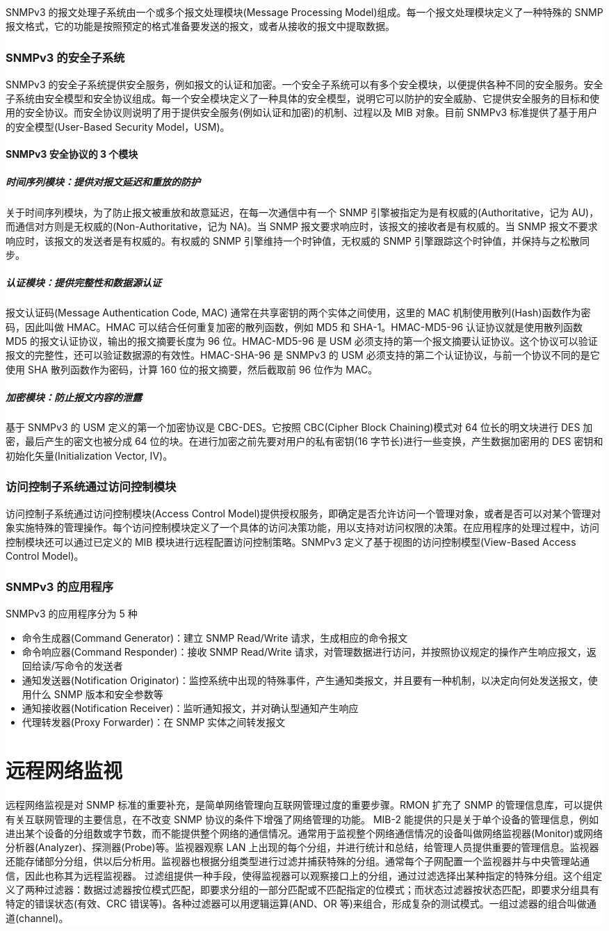 SNMPv3 的报文处理子系统由一个或多个报文处理模块(Message Processing Model)组成。每一个报文处理模块定义了一种特殊的 SNMP 报文格式，它的功能是按照预定的格式准备要发送的报文，或者从接收的报文中提取数据。

### SNMPv3 的安全子系统

SNMPv3 的安全子系统提供安全服务，例如报文的认证和加密。一个安全子系统可以有多个安全模块，以便提供各种不同的安全服务。安全子系统由安全模型和安全协议组成。每一个安全模块定义了一种具体的安全模型，说明它可以防护的安全威胁、它提供安全服务的目标和使用的安全协议。而安全协议则说明了用于提供安全服务(例如认证和加密)的机制、过程以及 MIB 对象。目前 SNMPv3 标准提供了基于用户的安全模型(User-Based Security Model，USM)。

#### SNMPv3 安全协议的 3 个模块

##### 时间序列模块：提供对报文延迟和重放的防护

关于时间序列模块，为了防止报文被重放和故意延迟，在每一次通信中有一个 SNMP 引擎被指定为是有权威的(Authoritative，记为 AU)，而通信对方则是无权威的(Non-Authoritative，记为 NA)。当 SNMP 报文要求响应时，该报文的接收者是有权威的。当 SNMP 报文不要求响应时，该报文的发送者是有权威的。有权威的 SNMP 引擎维持一个时钟值，无权威的 SNMP 引擎跟踪这个时钟值，并保持与之松散同步。

##### 认证模块：提供完整性和数据源认证

报文认证码(Message Authentication Code, MAC)
 通常在共享密钥的两个实体之间使用，这里的 MAC 机制使用散列(Hash)函数作为密码，因此叫做 HMAC。HMAC 可以结合任何重复加密的散列函数，例如 MD5 和 SHA-1。HMAC-MD5-96 认证协议就是使用散列函数 MD5 的报文认证协议，输出的报文摘要长度为 96 位。HMAC-MD5-96 是 USM 必须支持的第一个报文摘要认证协议。这个协议可以验证报文的完整性，还可以验证数据源的有效性。HMAC-SHA-96 是 SNMPv3 的 USM 必须支持的第二个认证协议，与前一个协议不同的是它使用 SHA 散列函数作为密码，计算 160 位的报文摘要，然后截取前 96 位作为 MAC。

##### 加密模块：防止报文内容的泄露

基于 SNMPv3 的 USM 定义的第一个加密协议是 CBC-DES。它按照 CBC(Cipher Block Chaining)模式对 64 位长的明文块进行 DES 加密，最后产生的密文也被分成 64 位的块。在进行加密之前先要对用户的私有密钥(16 字节长)进行一些变换，产生数据加密用的 DES 密钥和初始化矢量(Initialization Vector, IV)。

### 访问控制子系统通过访问控制模块

访问控制子系统通过访问控制模块(Access Control Model)提供授权服务，即确定是否允许访问一个管理对象，或者是否可以对某个管理对象实施特殊的管理操作。每个访问控制模块定义了一个具体的访问决策功能，用以支持对访问权限的决策。在应用程序的处理过程中，访问控制模块还可以通过已定义的 MIB 模块进行远程配置访问控制策略。SNMPv3 定义了基于视图的访问控制模型(View-Based Access Control Model)。

### SNMPv3 的应用程序

SNMPv3 的应用程序分为 5 种

* 命令生成器(Command Generator)：建立 SNMP Read/Write 请求，生成相应的命令报文
* 命令响应器(Command Responder)：接收 SNMP Read/Write 请求，对管理数据进行访问，并按照协议规定的操作产生响应报文，返回给读/写命令的发送者
* 通知发送器(Notification Originator)：监控系统中出现的特殊事件，产生通知类报文，并且要有一种机制，以决定向何处发送报文，使用什么 SNMP 版本和安全参数等
* 通知接收器(Notification Receiver)：监听通知报文，并对确认型通知产生响应
* 代理转发器(Proxy Forwarder)：在 SNMP 实体之间转发报文

# 远程网络监视

远程网络监视是对 SNMP 标准的重要补充，是简单网络管理向互联网管理过度的重要步骤。RMON 扩充了 SNMP 的管理信息库，可以提供有关互联网管理的主要信息，在不改变 SNMP 协议的条件下增强了网络管理的功能。
MIB-2 能提供的只是关于单个设备的管理信息，例如进出某个设备的分组数或字节数，而不能提供整个网络的通信情况。通常用于监视整个网络通信情况的设备叫做网络监视器(Monitor)或网络分析器(Analyzer)、探测器(Probe)等。监视器观察 LAN 上出现的每个分组，并进行统计和总结，给管理人员提供重要的管理信息。监视器还能存储部分分组，供以后分析用。监视器也根据分组类型进行过滤并捕获特殊的分组。通常每个子网配置一个监视器并与中央管理站通信，因此也称其为远程监视器。
过滤组提供一种手段，使得监视器可以观察接口上的分组，通过过滤选择出某种指定的特殊分组。这个组定义了两种过滤器：数据过滤器按位模式匹配，即要求分组的一部分匹配或不匹配指定的位模式；而状态过滤器按状态匹配，即要求分组具有特定的错误状态(有效、CRC 错误等)。各种过滤器可以用逻辑运算(AND、OR 等)来组合，形成复杂的测试模式。一组过滤器的组合叫做通道(channel)。
